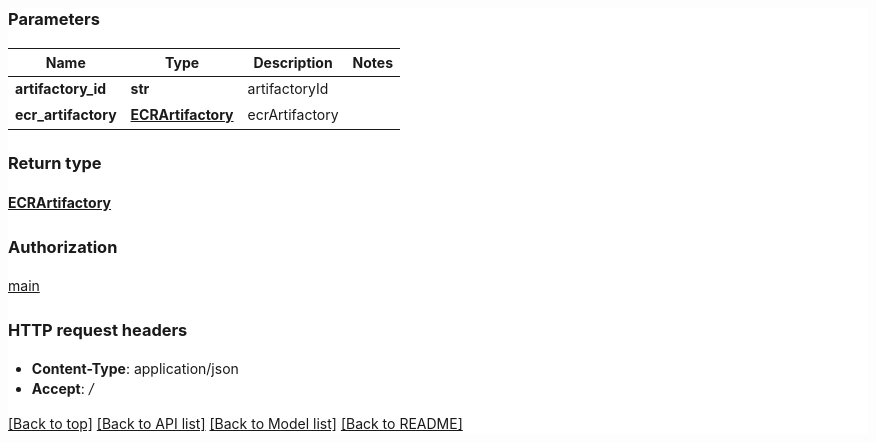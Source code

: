 ### Parameters

Name | Type | Description  | Notes
------------- | ------------- | ------------- | -------------
 **artifactory_id** | **str**| artifactoryId | 
 **ecr_artifactory** | [**ECRArtifactory**](ECRArtifactory.md)| ecrArtifactory | 

### Return type

[**ECRArtifactory**](ECRArtifactory.md)

### Authorization

[main](../README.md#main)

### HTTP request headers

 - **Content-Type**: application/json
 - **Accept**: */*

[[Back to top]](#) [[Back to API list]](../README.md#documentation-for-api-endpoints) [[Back to Model list]](../README.md#documentation-for-models) [[Back to README]](../README.md)


